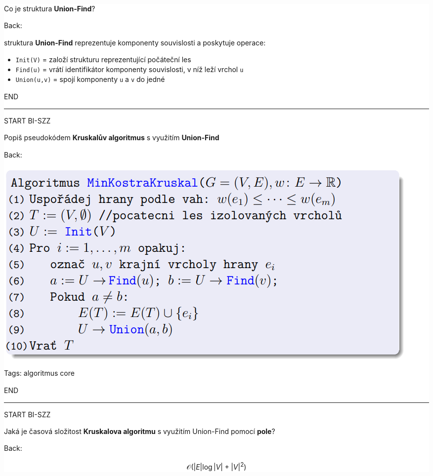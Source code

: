 Co je struktura **Union-Find**?

Back:

struktura **Union-Find** reprezentuje komponenty souvislosti a poskytuje operace:
- `Init(V)` = založí strukturu reprezentující počáteční les
- `Find(u)` = vrátí identifikátor komponenty souvislosti, v níž leží vrchol `u`
- `Union(u,v)` = spojí komponenty `u` a `v` do jedné

END

---


START
BI-SZZ

Popiš pseudokódem **Kruskalův algoritmus** s využitím **Union-Find**

Back:

![](../Assets/Pasted%20image%2020240603194341.png)

Tags: algoritmus core

END

---


START
BI-SZZ

Jaká je časová složitost **Kruskalova algoritmu** s využitím Union-Find pomocí **pole**?

Back:

$$\mathcal O (|E| \log |V| + |V|^2)$$
